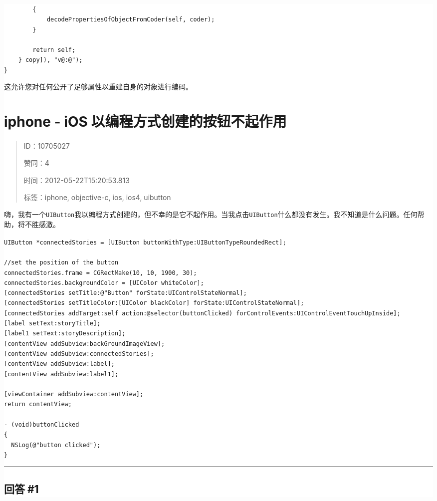 ```
        {
            decodePropertiesOfObjectFromCoder(self, coder);
        }

        return self;
    } copy]), "v@:@");
} 
```

这允许您对任何公开了足够属性以重建自身的对象进行编码。

# iphone - iOS 以编程方式创建的按钮不起作用

> ID：10705027
> 
> 赞同：4
> 
> 时间：2012-05-22T15:20:53.813
> 
> 标签：iphone, objective-c, ios, ios4, uibutton

嗨，我有一个`UIButton`我以编程方式创建的，但不幸的是它不起作用。当我点击`UIButton`什么都没有发生。我不知道是什么问题。任何帮助，将不胜感激。

```
UIButton *connectedStories = [UIButton buttonWithType:UIButtonTypeRoundedRect];

//set the position of the button
connectedStories.frame = CGRectMake(10, 10, 1900, 30);
connectedStories.backgroundColor = [UIColor whiteColor]; 
[connectedStories setTitle:@"Button" forState:UIControlStateNormal];
[connectedStories setTitleColor:[UIColor blackColor] forState:UIControlStateNormal];
[connectedStories addTarget:self action:@selector(buttonClicked) forControlEvents:UIControlEventTouchUpInside];
[label setText:storyTitle];
[label1 setText:storyDescription];
[contentView addSubview:backGroundImageView];
[contentView addSubview:connectedStories];
[contentView addSubview:label];
[contentView addSubview:label1];

[viewContainer addSubview:contentView];
return contentView;

- (void)buttonClicked
{
  NSLog(@"button clicked");
} 
```

* * *

## 回答 #1
